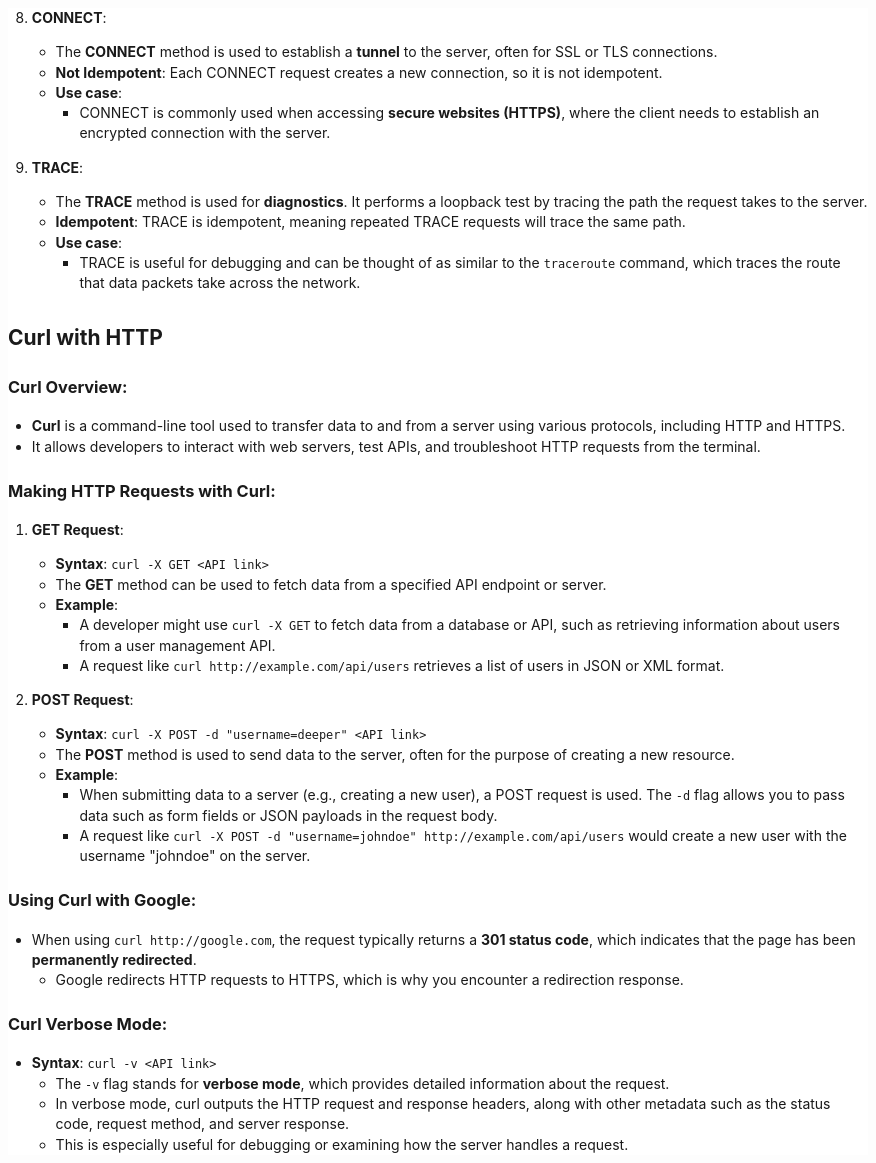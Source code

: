 8. **CONNECT**:
   - The **CONNECT** method is used to establish a **tunnel** to the server, often for SSL or TLS connections.
   - **Not Idempotent**: Each CONNECT request creates a new connection, so it is not idempotent.
   - **Use case**: 
     - CONNECT is commonly used when accessing **secure websites (HTTPS)**, where the client needs to establish an encrypted connection with the server.

9. **TRACE**:
   - The **TRACE** method is used for **diagnostics**. It performs a loopback test by tracing the path the request takes to the server.
   - **Idempotent**: TRACE is idempotent, meaning repeated TRACE requests will trace the same path.
   - **Use case**: 
     - TRACE is useful for debugging and can be thought of as similar to the `traceroute` command, which traces the route that data packets take across the network.


## Curl with HTTP

### **Curl Overview**:
- **Curl** is a command-line tool used to transfer data to and from a server using various protocols, including HTTP and HTTPS. 
- It allows developers to interact with web servers, test APIs, and troubleshoot HTTP requests from the terminal.

### **Making HTTP Requests with Curl**:

1. **GET Request**:
   - **Syntax**: `curl -X GET <API link>`
   - The **GET** method can be used to fetch data from a specified API endpoint or server.
   - **Example**: 
     - A developer might use `curl -X GET` to fetch data from a database or API, such as retrieving information about users from a user management API.
     - A request like `curl http://example.com/api/users` retrieves a list of users in JSON or XML format.

2. **POST Request**:
   - **Syntax**: `curl -X POST -d "username=deeper" <API link>`
   - The **POST** method is used to send data to the server, often for the purpose of creating a new resource.
   - **Example**: 
     - When submitting data to a server (e.g., creating a new user), a POST request is used. The `-d` flag allows you to pass data such as form fields or JSON payloads in the request body.
     - A request like `curl -X POST -d "username=johndoe" http://example.com/api/users` would create a new user with the username "johndoe" on the server.

### **Using Curl with Google**:
- When using `curl http://google.com`, the request typically returns a **301 status code**, which indicates that the page has been **permanently redirected**.
  - Google redirects HTTP requests to HTTPS, which is why you encounter a redirection response.

### **Curl Verbose Mode**:
- **Syntax**: `curl -v <API link>`
  - The `-v` flag stands for **verbose mode**, which provides detailed information about the request.
  - In verbose mode, curl outputs the HTTP request and response headers, along with other metadata such as the status code, request method, and server response.
  - This is especially useful for debugging or examining how the server handles a request.
